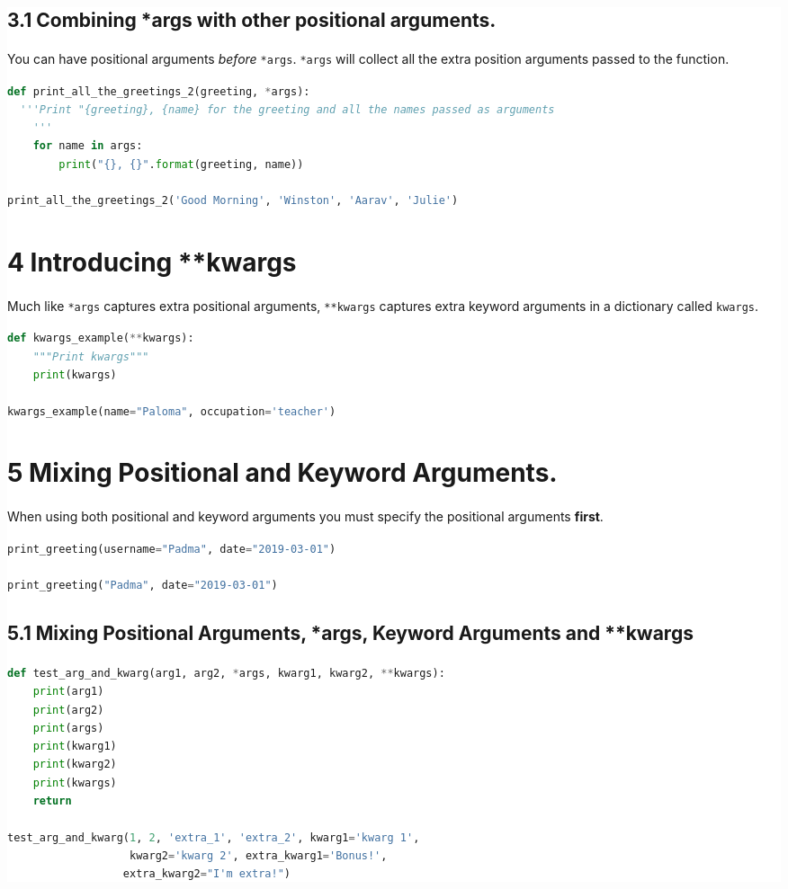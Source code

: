 ## 3.1 Combining \*args with other positional arguments.

You can have positional arguments *before* `*args`. `*args` will collect all the extra position arguments passed to the function.

```python
def print_all_the_greetings_2(greeting, *args):
  '''Print "{greeting}, {name} for the greeting and all the names passed as arguments
	'''
	for name in args:
		print("{}, {}".format(greeting, name))
        
print_all_the_greetings_2('Good Morning', 'Winston', 'Aarav', 'Julie')
```

# **4 Introducing \*\*kwargs**

Much like `*args` captures extra positional arguments, `**kwargs` captures extra keyword arguments in a dictionary called `kwargs`.

```python
def kwargs_example(**kwargs):
    """Print kwargs"""
    print(kwargs)
    
kwargs_example(name="Paloma", occupation='teacher')
```

# **5 Mixing Positional and Keyword Arguments.**

When using both positional and keyword arguments you must specify the positional arguments **first**.

```PYTHON
print_greeting(username="Padma", date="2019-03-01")

print_greeting("Padma", date="2019-03-01")
```

## 5.1 Mixing Positional Arguments, \*args, Keyword Arguments and \*\*kwargs

```python
def test_arg_and_kwarg(arg1, arg2, *args, kwarg1, kwarg2, **kwargs):
    print(arg1)
    print(arg2)
    print(args)
    print(kwarg1)
    print(kwarg2)
    print(kwargs)
    return

test_arg_and_kwarg(1, 2, 'extra_1', 'extra_2', kwarg1='kwarg 1',
                   kwarg2='kwarg 2', extra_kwarg1='Bonus!',
                  extra_kwarg2="I'm extra!")
```
